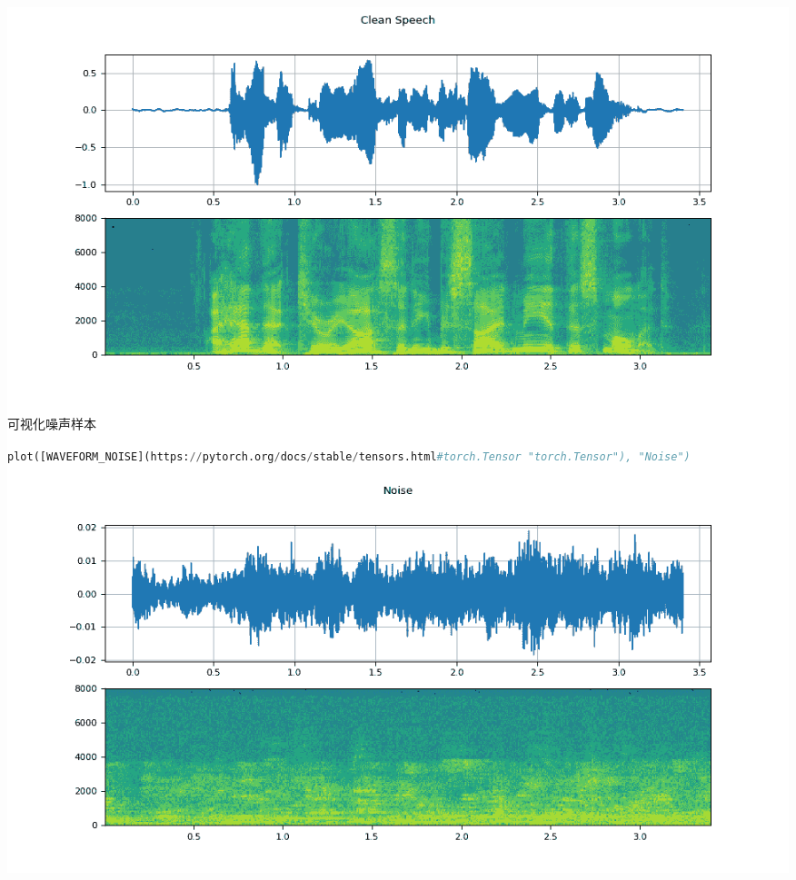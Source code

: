 ![干净语音](img/1a1bff08b20cbd26590cca35888077e0.png)

可视化噪声样本

```py
plot([WAVEFORM_NOISE](https://pytorch.org/docs/stable/tensors.html#torch.Tensor "torch.Tensor"), "Noise") 
```

![噪声](img/cf255965754a39d367fd8c4d7cc5021b.png)
